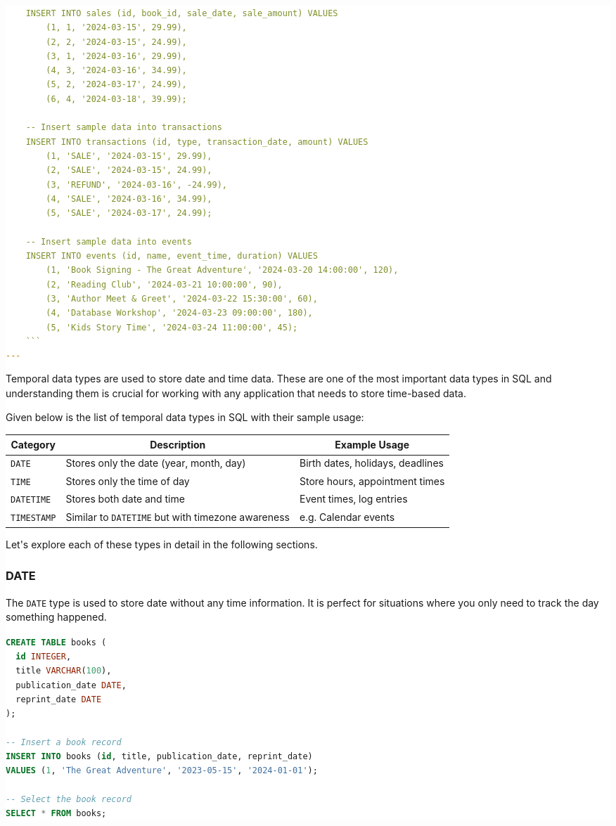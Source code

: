 ```yaml
    INSERT INTO sales (id, book_id, sale_date, sale_amount) VALUES
        (1, 1, '2024-03-15', 29.99),
        (2, 2, '2024-03-15', 24.99),
        (3, 1, '2024-03-16', 29.99),
        (4, 3, '2024-03-16', 34.99),
        (5, 2, '2024-03-17', 24.99),
        (6, 4, '2024-03-18', 39.99);

    -- Insert sample data into transactions
    INSERT INTO transactions (id, type, transaction_date, amount) VALUES
        (1, 'SALE', '2024-03-15', 29.99),
        (2, 'SALE', '2024-03-15', 24.99),
        (3, 'REFUND', '2024-03-16', -24.99),
        (4, 'SALE', '2024-03-16', 34.99),
        (5, 'SALE', '2024-03-17', 24.99);

    -- Insert sample data into events
    INSERT INTO events (id, name, event_time, duration) VALUES
        (1, 'Book Signing - The Great Adventure', '2024-03-20 14:00:00', 120),
        (2, 'Reading Club', '2024-03-21 10:00:00', 90),
        (3, 'Author Meet & Greet', '2024-03-22 15:30:00', 60),
        (4, 'Database Workshop', '2024-03-23 09:00:00', 180),
        (5, 'Kids Story Time', '2024-03-24 11:00:00', 45);
    ```
---
```


Temporal data types are used to store date and time data. These are one of the most important data types in SQL and understanding them is crucial for working with any application that needs to store time-based data.

Given below is the list of temporal data types in SQL with their sample usage:

| Category    | Description                                       | Example Usage                    |
| ----------- | ------------------------------------------------- | -------------------------------- |
| `DATE`      | Stores only the date (year, month, day)           | Birth dates, holidays, deadlines |
| `TIME`      | Stores only the time of day                       | Store hours, appointment times   |
| `DATETIME`  | Stores both date and time                         | Event times, log entries         |
| `TIMESTAMP` | Similar to `DATETIME` but with timezone awareness | e.g. Calendar events             |

Let's explore each of these types in detail in the following sections.

### DATE

The `DATE` type is used to store date without any time information. It is perfect for situations where you only need to track the day something happened.

```sql
CREATE TABLE books (
  id INTEGER,
  title VARCHAR(100),
  publication_date DATE,
  reprint_date DATE
);

-- Insert a book record
INSERT INTO books (id, title, publication_date, reprint_date)
VALUES (1, 'The Great Adventure', '2023-05-15', '2024-01-01');

-- Select the book record
SELECT * FROM books;
```
